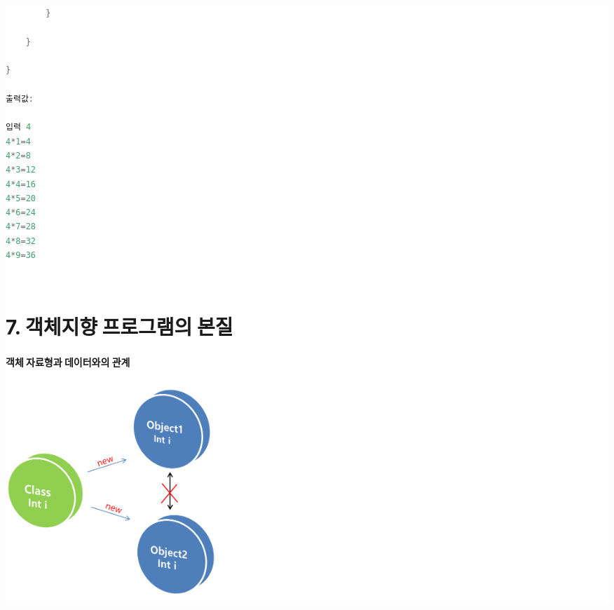 ```java
		}

	}

}

출력값:

입력 4
4*1=4
4*2=8
4*3=12
4*4=16
4*5=20
4*6=24
4*7=28
4*8=32
4*9=36
```

<br>

# 7. 객체지향 프로그램의 본질

#### 객체 자료형과 데이터와의 관계

 <img src="../img/Class.png" width="300px">